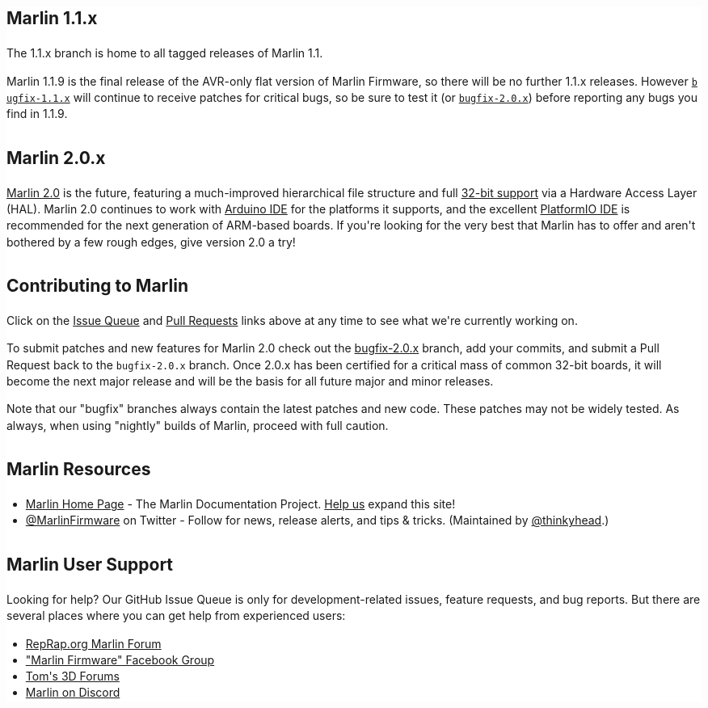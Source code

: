 ## Marlin 1.1.x

The 1.1.x branch is home to all tagged releases of Marlin 1.1.

Marlin 1.1.9 is the final release of the AVR-only flat version of Marlin Firmware, so there will be no further 1.1.x releases. However [`bugfix-1.1.x`](https://github.com/MarlinFirmware/Marlin/tree/bugfix-1.1.x) will continue to receive patches for critical bugs, so be sure to test it (or [`bugfix-2.0.x`](https://github.com/MarlinFirmware/Marlin/tree/bugfix-2.0.x)) before reporting any bugs you find in 1.1.9.

## Marlin 2.0.x

[Marlin 2.0](https://github.com/MarlinFirmware/Marlin/tree/bugfix-2.0.x) is the future, featuring a much-improved hierarchical file structure and full [32-bit support](https://github.com/MarlinFirmware/Marlin/tree/bugfix-2.0.x) via a Hardware Access Layer (HAL). Marlin 2.0 continues to work with [Arduino IDE](https://www.arduino.cc/en/Main/Software) for the platforms it supports, and the excellent [PlatformIO IDE](https://platformio.org/platformio-ide) is recommended for the next generation of ARM-based boards. If you're looking for the very best that Marlin has to offer and aren't bothered by a few rough edges, give version 2.0 a try!

## Contributing to Marlin

Click on the [Issue Queue](https://github.com/MarlinFirmware/Marlin/issues) and [Pull Requests](https://github.com/MarlinFirmware/Marlin/pulls) links above at any time to see what we're currently working on.

To submit patches and new features for Marlin 2.0 check out the [bugfix-2.0.x](https://github.com/MarlinFirmware/Marlin/tree/bugfix-2.0.x) branch, add your commits, and submit a Pull Request back to the `bugfix-2.0.x` branch. Once 2.0.x has been certified for a critical mass of common 32-bit boards, it will become the next major release and will be the basis for all future major and minor releases.

Note that our "bugfix" branches always contain the latest patches and new code. These patches may not be widely tested. As always, when using "nightly" builds of Marlin, proceed with full caution.

## Marlin Resources

- [Marlin Home Page](http://marlinfw.org/) - The Marlin Documentation Project. [Help us](https://github.com/MarlinFirmware/MarlinDocumentation) expand this site!
- [@MarlinFirmware](https://twitter.com/MarlinFirmware) on Twitter - Follow for news, release alerts, and tips & tricks. (Maintained by [@thinkyhead](https://github.com/thinkyhead).)

## Marlin User Support

Looking for help? Our GitHub Issue Queue is only for development-related issues, feature requests, and bug reports. But there are several places where you can get help from experienced users:

- [RepRap.org Marlin Forum](http://forums.reprap.org/list.php?415)
- ["Marlin Firmware" Facebook Group](https://www.facebook.com/groups/1049718498464482/)
- [Tom's 3D Forums](https://discuss.toms3d.org/)
- [Marlin on Discord](https://discord.gg/n5NJ59y)
